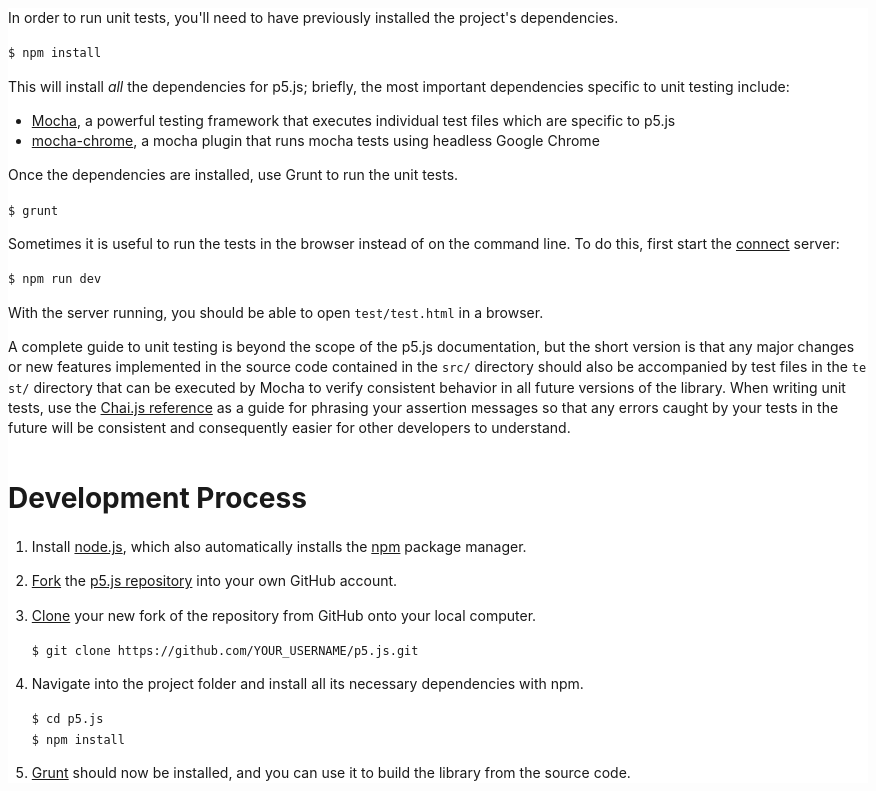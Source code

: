 In order to run unit tests, you'll need to have previously installed the project's dependencies.

```
$ npm install
```

This will install *all* the dependencies for p5.js; briefly, the most important dependencies specific to unit testing include:

- [Mocha](https://mochajs.org/), a powerful testing framework that executes individual test files which are specific to p5.js 
- [mocha-chrome](https://github.com/shellscape/mocha-chrome), a mocha plugin that runs mocha tests using headless Google Chrome

Once the dependencies are installed, use Grunt to run the unit tests.

```
$ grunt
```

Sometimes it is useful to run the tests in the browser instead of on the command line. To do this, first start the [connect](https://github.com/gruntjs/grunt-contrib-connect) server:

```
$ npm run dev
```

With the server running, you should be able to open `test/test.html` in a browser.

A complete guide to unit testing is beyond the scope of the p5.js documentation, but the short version is that any major changes or new features implemented in the source code contained in the `src/` directory should also be accompanied by test files in the `test/` directory that can be executed by Mocha to verify consistent behavior in all future versions of the library. When writing unit tests, use the [Chai.js reference](http://www.chaijs.com/api/assert/) as a guide for phrasing your assertion messages so that any errors caught by your tests in the future will be consistent and consequently easier for other developers to understand.

# Development Process

1. Install [node.js](http://nodejs.org/), which also automatically installs the [npm](https://www.npmjs.org) package manager.
2. [Fork](https://help.github.com/articles/fork-a-repo) the [p5.js repository](https://github.com/processing/p5.js) into your own GitHub account.
3. [Clone](https://help.github.com/articles/cloning-a-repository/) your new fork of the repository from GitHub onto your local computer. 

   ```
   $ git clone https://github.com/YOUR_USERNAME/p5.js.git
   ```

4. Navigate into the project folder and install all its necessary dependencies with npm.
   
   ```
   $ cd p5.js
   $ npm install
   ```

5. [Grunt](https://gruntjs.com/) should now be installed, and you can use it to build the library from the source code. 
